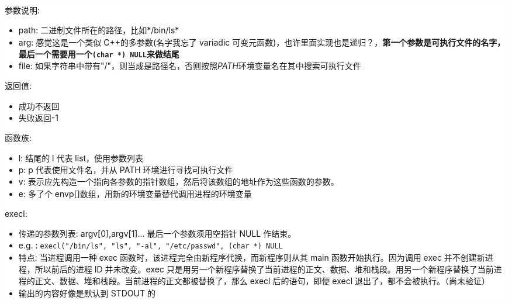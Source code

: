 参数说明:

- path: 二进制文件所在的路径，比如*/bin/ls*
- arg: 感觉这是一个类似 C++的多参数(名字我忘了 variadic 可变元函数)，也许里面实现也是递归？，**第一个参数是可执行文件的名字，最后一个需要用一个`(char *) NULL`来做结尾**
- file: 如果字符串中带有"/"，则当成是路径名，否则按照*PATH*环境变量名在其中搜索可执行文件

返回值:

- 成功不返回
- 失败返回-1

函数族:

- l: 结尾的 l 代表 list，使用参数列表
- p: p 代表使用文件名，并从 PATH 环境进行寻找可执行文件
- v: 表示应先构造一个指向各参数的指针数组，然后将该数组的地址作为这些函数的参数。
- e: 多了个 envp[]数组，用新的环境变量替代调用进程的环境变量

execl:

- 传递的参数列表: argv[0],argv[1]... 最后一个参数须用空指针 NULL 作结束。
- e.g. : `execl("/bin/ls", "ls", "-al", "/etc/passwd", (char *) NULL`
- 特点: 当进程调用一种 exec 函数时，该进程完全由新程序代换，而新程序则从其 main 函数开始执行。因为调用 exec 并不创建新进程，所以前后的进程 ID 并未改变。exec 只是用另一个新程序替换了当前进程的正文、数据、堆和栈段。用另一个新程序替换了当前进程的正文、数据、堆和栈段。当前进程的正文都被替换了，那么 execl 后的语句，即便 execl 退出了，都不会被执行。（尚未验证）
- 输出的内容好像是默认到 STDOUT 的
